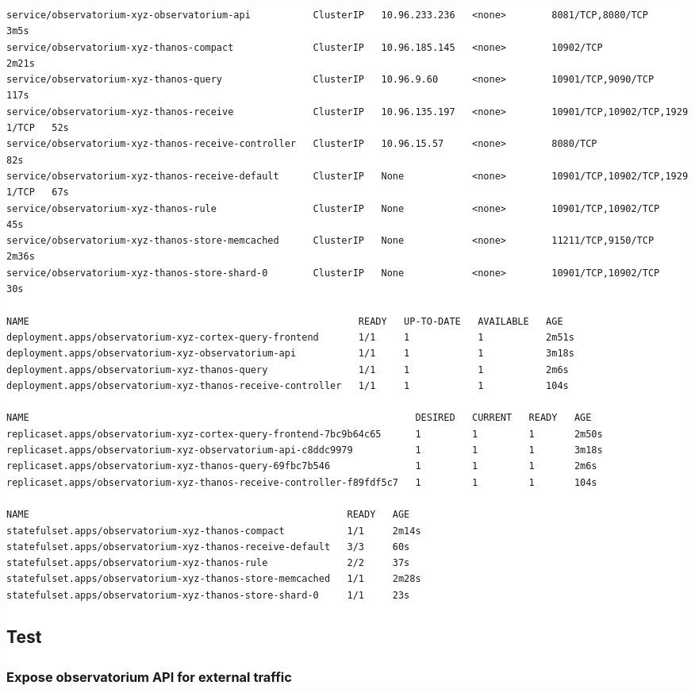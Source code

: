 ```shell
service/observatorium-xyz-observatorium-api           ClusterIP   10.96.233.236   <none>        8081/TCP,8080/TCP               3m5s
service/observatorium-xyz-thanos-compact              ClusterIP   10.96.185.145   <none>        10902/TCP                       2m21s
service/observatorium-xyz-thanos-query                ClusterIP   10.96.9.60      <none>        10901/TCP,9090/TCP              117s
service/observatorium-xyz-thanos-receive              ClusterIP   10.96.135.197   <none>        10901/TCP,10902/TCP,19291/TCP   52s
service/observatorium-xyz-thanos-receive-controller   ClusterIP   10.96.15.57     <none>        8080/TCP                        82s
service/observatorium-xyz-thanos-receive-default      ClusterIP   None            <none>        10901/TCP,10902/TCP,19291/TCP   67s
service/observatorium-xyz-thanos-rule                 ClusterIP   None            <none>        10901/TCP,10902/TCP             45s
service/observatorium-xyz-thanos-store-memcached      ClusterIP   None            <none>        11211/TCP,9150/TCP              2m36s
service/observatorium-xyz-thanos-store-shard-0        ClusterIP   None            <none>        10901/TCP,10902/TCP             30s

NAME                                                          READY   UP-TO-DATE   AVAILABLE   AGE
deployment.apps/observatorium-xyz-cortex-query-frontend       1/1     1            1           2m51s
deployment.apps/observatorium-xyz-observatorium-api           1/1     1            1           3m18s
deployment.apps/observatorium-xyz-thanos-query                1/1     1            1           2m6s
deployment.apps/observatorium-xyz-thanos-receive-controller   1/1     1            1           104s

NAME                                                                    DESIRED   CURRENT   READY   AGE
replicaset.apps/observatorium-xyz-cortex-query-frontend-7bc9b64c65      1         1         1       2m50s
replicaset.apps/observatorium-xyz-observatorium-api-c8ddc9979           1         1         1       3m18s
replicaset.apps/observatorium-xyz-thanos-query-69fbc7b546               1         1         1       2m6s
replicaset.apps/observatorium-xyz-thanos-receive-controller-f89fdf5c7   1         1         1       104s

NAME                                                        READY   AGE
statefulset.apps/observatorium-xyz-thanos-compact           1/1     2m14s
statefulset.apps/observatorium-xyz-thanos-receive-default   3/3     60s
statefulset.apps/observatorium-xyz-thanos-rule              2/2     37s
statefulset.apps/observatorium-xyz-thanos-store-memcached   1/1     2m28s
statefulset.apps/observatorium-xyz-thanos-store-shard-0     1/1     23s
```

## Test

### Expose observatorium API for external traffic
